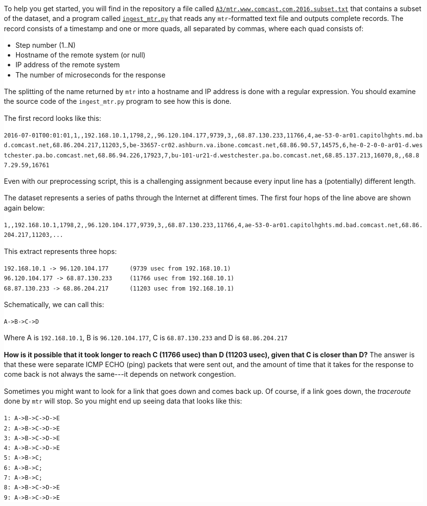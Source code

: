 To help you get started, you will find in the repository a file called [`A3/mtr.www.comcast.com.2016.subset.txt`](mtr.www.comcast.com.2016.subset.txt) that contains a subset of the dataset, and a program called [`ingest_mtr.py`](ingest_mtr.py) that reads any `mtr`-formatted text file and outputs complete records. The record consists of a timestamp and one or more quads, all separated by commas, where each quad consists of:

* Step number (1..N)
* Hostname of the remote system (or null)
* IP address of the remote system
* The number of microseconds for the response

The splitting of the name returned by `mtr` into a hostname and IP address is done with a regular expression. You should examine the source code of the `ingest_mtr.py` program to see how this is done.

The first record looks like this:

    2016-07-01T00:01:01,1,,192.168.10.1,1798,2,,96.120.104.177,9739,3,,68.87.130.233,11766,4,ae-53-0-ar01.capitolhghts.md.bad.comcast.net,68.86.204.217,11203,5,be-33657-cr02.ashburn.va.ibone.comcast.net,68.86.90.57,14575,6,he-0-2-0-0-ar01-d.westchester.pa.bo.comcast.net,68.86.94.226,17923,7,bu-101-ur21-d.westchester.pa.bo.comcast.net,68.85.137.213,16070,8,,68.87.29.59,16761

Even with our preprocessing script, this is a challenging assignment because every input line has a (potentially) different length. 

The dataset represents a series of paths through the Internet at different times. The first four hops of the line above are shown again below:

    1,,192.168.10.1,1798,2,,96.120.104.177,9739,3,,68.87.130.233,11766,4,ae-53-0-ar01.capitolhghts.md.bad.comcast.net,68.86.204.217,11203,...
    
This extract represents three hops:

    192.168.10.1 -> 96.120.104.177      (9739 usec from 192.168.10.1)
    96.120.104.177 -> 68.87.130.233     (11766 usec from 192.168.10.1)
    68.87.130.233 -> 68.86.204.217      (11203 usec from 192.168.10.1)
    
Schematically, we can call this:

    A->B->C->D

Where A is `192.168.10.1`, B is `96.120.104.177`, C is `68.87.130.233` and D is `68.86.204.217`

**How is it possible that it took longer to reach C (11766 usec) than D (11203 usec), given that C is closer than D?** The answer is that these were separate ICMP ECHO (ping) packets that were sent out, and the amount of time that it takes for the response to come back is not always the same---it depends on network congestion. 
        
Sometimes you might want to look for a link that goes down and comes back up. Of course, if a link goes down, the _traceroute_ done by `mtr` will stop. So you might end up seeing data that looks like this:

    1: A->B->C->D->E
    2: A->B->C->D->E
    3: A->B->C->D->E
    4: A->B->C->D->E
    5: A->B->C;    
    6: A->B->C;    
    7: A->B->C;    
    8: A->B->C->D->E
    9: A->B->C->D->E
